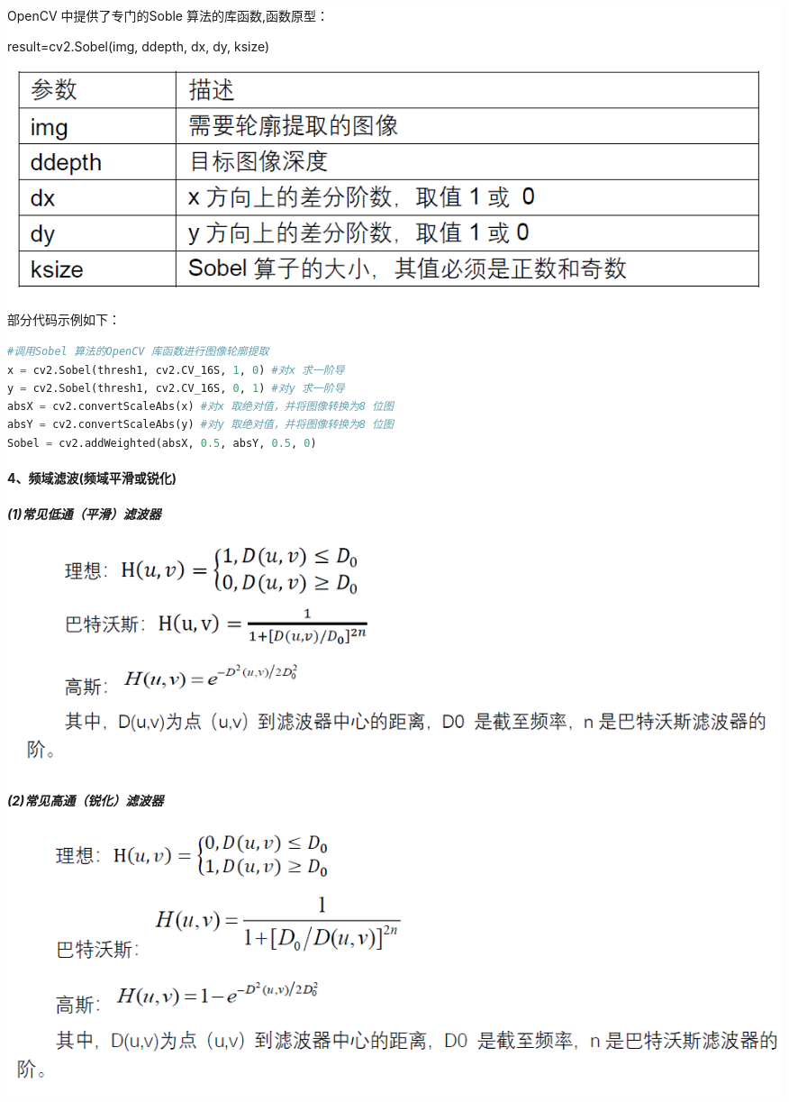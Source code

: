 OpenCV 中提供了专门的Soble 算法的库函数,函数原型：

result=cv2.Sobel(img, ddepth, dx, dy, ksize)

![image-20220426111446729](%E6%95%B0%E5%AD%97%E5%9B%BE%E5%83%8F%E5%A4%84%E7%90%86%E5%AE%9E%E9%AA%8C/image-20220426111446729.png)

部分代码示例如下：

```python
#调用Sobel 算法的OpenCV 库函数进行图像轮廓提取
x = cv2.Sobel(thresh1, cv2.CV_16S, 1, 0) #对x 求一阶导
y = cv2.Sobel(thresh1, cv2.CV_16S, 0, 1) #对y 求一阶导
absX = cv2.convertScaleAbs(x) #对x 取绝对值，并将图像转换为8 位图
absY = cv2.convertScaleAbs(y) #对y 取绝对值，并将图像转换为8 位图
Sobel = cv2.addWeighted(absX, 0.5, absY, 0.5, 0)
```

#### 4、频域滤波(频域平滑或锐化)

##### (1)常见低通（平滑）滤波器

![image-20220426111636474](%E6%95%B0%E5%AD%97%E5%9B%BE%E5%83%8F%E5%A4%84%E7%90%86%E5%AE%9E%E9%AA%8C/image-20220426111636474.png)

##### (2)常见高通（锐化）滤波器

![image-20220428200737100](%E6%95%B0%E5%AD%97%E5%9B%BE%E5%83%8F%E5%A4%84%E7%90%86%E5%AE%9E%E9%AA%8C/image-20220428200737100.png)